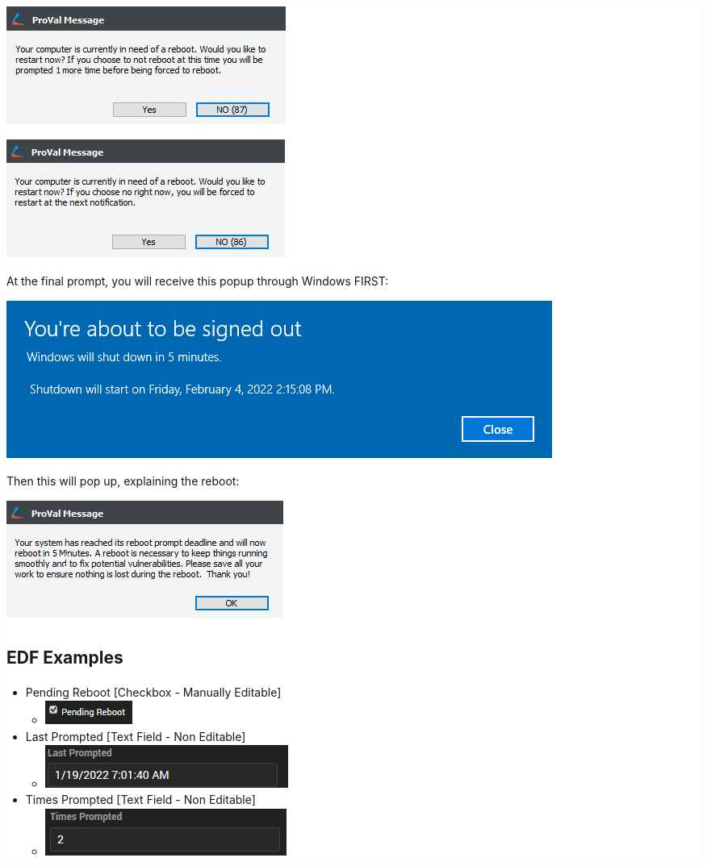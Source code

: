 ![Image](../../static/img/User-Prompt-for-Reboot/image_11.png)

![Image](../../static/img/User-Prompt-for-Reboot/image_12.png)

At the final prompt, you will receive this popup through Windows FIRST:

![Image](../../static/img/User-Prompt-for-Reboot/image_13.png)

Then this will pop up, explaining the reboot:

![Image](../../static/img/User-Prompt-for-Reboot/image_14.png)

## EDF Examples

- Pending Reboot [Checkbox - Manually Editable]
  - ![Image](../../static/img/User-Prompt-for-Reboot/image_15.png)
- Last Prompted [Text Field - Non Editable]
  - ![Image](../../static/img/User-Prompt-for-Reboot/image_16.png)
- Times Prompted [Text Field - Non Editable]
  - ![Image](../../static/img/User-Prompt-for-Reboot/image_17.png)
